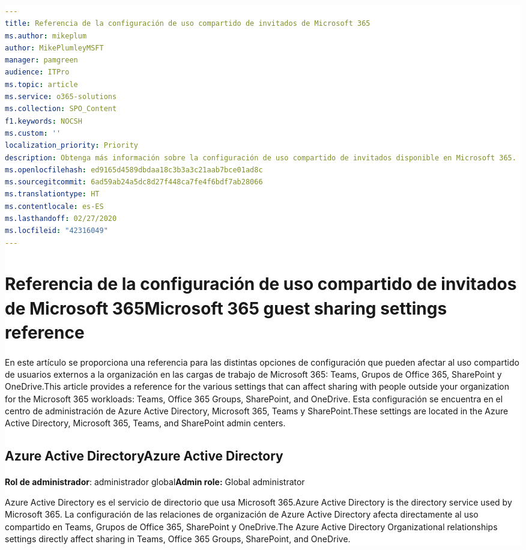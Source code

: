 ```yaml
---
title: Referencia de la configuración de uso compartido de invitados de Microsoft 365
ms.author: mikeplum
author: MikePlumleyMSFT
manager: pamgreen
audience: ITPro
ms.topic: article
ms.service: o365-solutions
ms.collection: SPO_Content
f1.keywords: NOCSH
ms.custom: ''
localization_priority: Priority
description: Obtenga más información sobre la configuración de uso compartido de invitados disponible en Microsoft 365.
ms.openlocfilehash: ed9165d4589dbdaa18c3b3a3c21aab7bce01ad8c
ms.sourcegitcommit: 6ad59ab24a5dc8d27f448ca7fe4f6bdf7ab28066
ms.translationtype: HT
ms.contentlocale: es-ES
ms.lasthandoff: 02/27/2020
ms.locfileid: "42316049"
---
```

# <a name="microsoft-365-guest-sharing-settings-reference"></a><span data-ttu-id="e477c-103">Referencia de la configuración de uso compartido de invitados de Microsoft 365</span><span class="sxs-lookup"><span data-stu-id="e477c-103">Microsoft 365 guest sharing settings reference</span></span>

<span data-ttu-id="e477c-104">En este artículo se proporciona una referencia para las distintas opciones de configuración que pueden afectar al uso compartido de usuarios externos a la organización en las cargas de trabajo de Microsoft 365: Teams, Grupos de Office 365, SharePoint y OneDrive.</span><span class="sxs-lookup"><span data-stu-id="e477c-104">This article provides a reference for the various settings that can affect sharing with people outside your organization for the Microsoft 365 workloads: Teams, Office 365 Groups, SharePoint, and OneDrive.</span></span> <span data-ttu-id="e477c-105">Esta configuración se encuentra en el centro de administración de Azure Active Directory, Microsoft 365, Teams y SharePoint.</span><span class="sxs-lookup"><span data-stu-id="e477c-105">These settings are located in the Azure Active Directory, Microsoft 365, Teams, and SharePoint admin centers.</span></span>

## <a name="azure-active-directory"></a><span data-ttu-id="e477c-106">Azure Active Directory</span><span class="sxs-lookup"><span data-stu-id="e477c-106">Azure Active Directory</span></span>

<span data-ttu-id="e477c-107">**Rol de administrador**: administrador global</span><span class="sxs-lookup"><span data-stu-id="e477c-107">**Admin role:** Global administrator</span></span>

<span data-ttu-id="e477c-108">Azure Active Directory es el servicio de directorio que usa Microsoft 365.</span><span class="sxs-lookup"><span data-stu-id="e477c-108">Azure Active Directory is the directory service used by  Microsoft 365.</span></span> <span data-ttu-id="e477c-109">La configuración de las relaciones de organización de Azure Active Directory afecta directamente al uso compartido en Teams, Grupos de Office 365, SharePoint y OneDrive.</span><span class="sxs-lookup"><span data-stu-id="e477c-109">The Azure Active Directory Organizational relationships settings directly affect sharing in Teams, Office 365 Groups, SharePoint, and OneDrive.</span></span>
